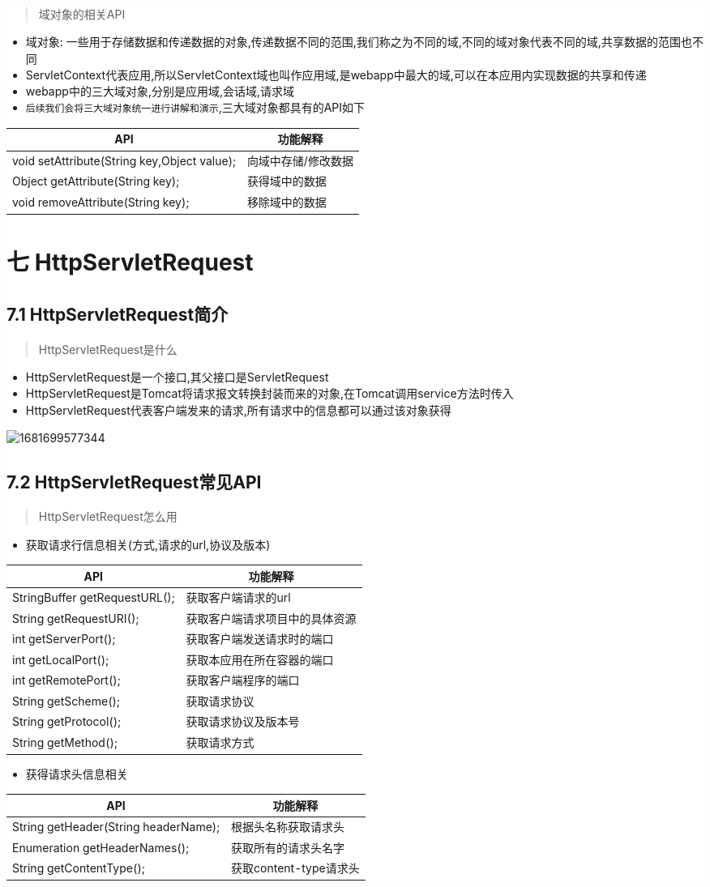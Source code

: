 > 域对象的相关API

- 域对象: 一些用于存储数据和传递数据的对象,传递数据不同的范围,我们称之为不同的域,不同的域对象代表不同的域,共享数据的范围也不同
- ServletContext代表应用,所以ServletContext域也叫作应用域,是webapp中最大的域,可以在本应用内实现数据的共享和传递
- webapp中的三大域对象,分别是应用域,会话域,请求域
- `后续我们会将三大域对象统一进行讲解和演示`,三大域对象都具有的API如下

| API                                         | 功能解释            |
| ------------------------------------------- | ------------------- |
| void setAttribute(String key,Object value); | 向域中存储/修改数据 |
| Object getAttribute(String key);            | 获得域中的数据      |
| void removeAttribute(String key);           | 移除域中的数据      |

# 七 HttpServletRequest

## 7.1 HttpServletRequest简介

> HttpServletRequest是什么

- HttpServletRequest是一个接口,其父接口是ServletRequest
- HttpServletRequest是Tomcat将请求报文转换封装而来的对象,在Tomcat调用service方法时传入
- HttpServletRequest代表客户端发来的请求,所有请求中的信息都可以通过该对象获得

![1681699577344](../../../../BaiduNetdiskDownload/images/1681699577344.png)

## 7.2 HttpServletRequest常见API

> HttpServletRequest怎么用

- 获取请求行信息相关(方式,请求的url,协议及版本)

| API                           | 功能解释                       |
| ----------------------------- | ------------------------------ |
| StringBuffer getRequestURL(); | 获取客户端请求的url            |
| String getRequestURI();       | 获取客户端请求项目中的具体资源 |
| int getServerPort();          | 获取客户端发送请求时的端口     |
| int getLocalPort();           | 获取本应用在所在容器的端口     |
| int getRemotePort();          | 获取客户端程序的端口           |
| String getScheme();           | 获取请求协议                   |
| String getProtocol();         | 获取请求协议及版本号           |
| String getMethod();           | 获取请求方式                   |

- 获得请求头信息相关

| API                                   | 功能解释               |
| ------------------------------------- | ---------------------- |
| String getHeader(String headerName);  | 根据头名称获取请求头   |
| Enumeration<String> getHeaderNames(); | 获取所有的请求头名字   |
| String getContentType();              | 获取content-type请求头 |
